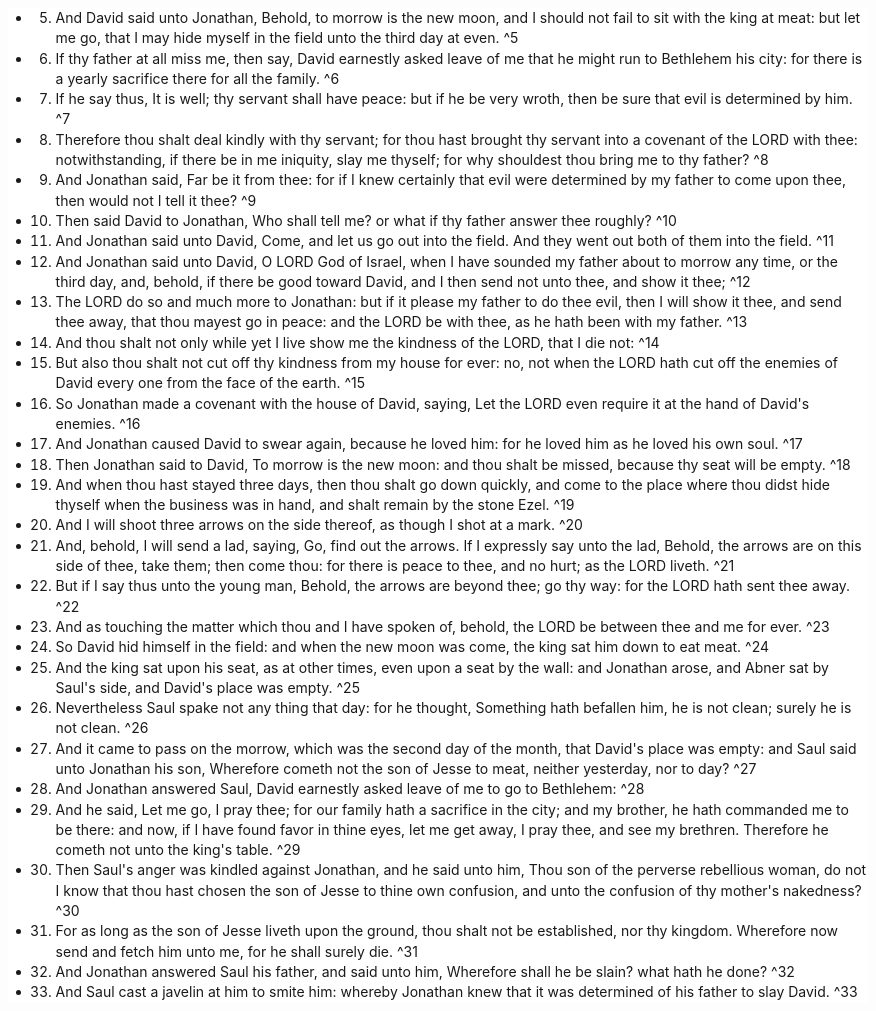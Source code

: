 - 5. And David said unto Jonathan, Behold, to morrow is the new moon, and I should not fail to sit with the king at meat: but let me go, that I may hide myself in the field unto the third day at even. ^5
- 6. If thy father at all miss me, then say, David earnestly asked leave of me that he might run to Bethlehem his city: for there is a yearly sacrifice there for all the family. ^6
- 7. If he say thus, It is well; thy servant shall have peace: but if he be very wroth, then be sure that evil is determined by him. ^7
- 8. Therefore thou shalt deal kindly with thy servant; for thou hast brought thy servant into a covenant of the LORD with thee: notwithstanding, if there be in me iniquity, slay me thyself; for why shouldest thou bring me to thy father? ^8
- 9. And Jonathan said, Far be it from thee: for if I knew certainly that evil were determined by my father to come upon thee, then would not I tell it thee? ^9
- 10. Then said David to Jonathan, Who shall tell me? or what if thy father answer thee roughly? ^10
- 11. And Jonathan said unto David, Come, and let us go out into the field. And they went out both of them into the field. ^11
- 12. And Jonathan said unto David, O LORD God of Israel, when I have sounded my father about to morrow any time, or the third day, and, behold, if there be good toward David, and I then send not unto thee, and show it thee; ^12
- 13. The LORD do so and much more to Jonathan: but if it please my father to do thee evil, then I will show it thee, and send thee away, that thou mayest go in peace: and the LORD be with thee, as he hath been with my father. ^13
- 14. And thou shalt not only while yet I live show me the kindness of the LORD, that I die not: ^14
- 15. But also thou shalt not cut off thy kindness from my house for ever: no, not when the LORD hath cut off the enemies of David every one from the face of the earth. ^15
- 16. So Jonathan made a covenant with the house of David, saying, Let the LORD even require it at the hand of David's enemies. ^16
- 17. And Jonathan caused David to swear again, because he loved him: for he loved him as he loved his own soul. ^17
- 18. Then Jonathan said to David, To morrow is the new moon: and thou shalt be missed, because thy seat will be empty. ^18
- 19. And when thou hast stayed three days, then thou shalt go down quickly, and come to the place where thou didst hide thyself when the business was in hand, and shalt remain by the stone Ezel. ^19
- 20. And I will shoot three arrows on the side thereof, as though I shot at a mark. ^20
- 21. And, behold, I will send a lad, saying, Go, find out the arrows. If I expressly say unto the lad, Behold, the arrows are on this side of thee, take them; then come thou: for there is peace to thee, and no hurt; as the LORD liveth. ^21
- 22. But if I say thus unto the young man, Behold, the arrows are beyond thee; go thy way: for the LORD hath sent thee away. ^22
- 23. And as touching the matter which thou and I have spoken of, behold, the LORD be between thee and me for ever. ^23
- 24. So David hid himself in the field: and when the new moon was come, the king sat him down to eat meat. ^24
- 25. And the king sat upon his seat, as at other times, even upon a seat by the wall: and Jonathan arose, and Abner sat by Saul's side, and David's place was empty. ^25
- 26. Nevertheless Saul spake not any thing that day: for he thought, Something hath befallen him, he is not clean; surely he is not clean. ^26
- 27. And it came to pass on the morrow, which was the second day of the month, that David's place was empty: and Saul said unto Jonathan his son, Wherefore cometh not the son of Jesse to meat, neither yesterday, nor to day? ^27
- 28. And Jonathan answered Saul, David earnestly asked leave of me to go to Bethlehem: ^28
- 29. And he said, Let me go, I pray thee; for our family hath a sacrifice in the city; and my brother, he hath commanded me to be there: and now, if I have found favor in thine eyes, let me get away, I pray thee, and see my brethren. Therefore he cometh not unto the king's table. ^29
- 30. Then Saul's anger was kindled against Jonathan, and he said unto him, Thou son of the perverse rebellious woman, do not I know that thou hast chosen the son of Jesse to thine own confusion, and unto the confusion of thy mother's nakedness? ^30
- 31. For as long as the son of Jesse liveth upon the ground, thou shalt not be established, nor thy kingdom. Wherefore now send and fetch him unto me, for he shall surely die. ^31
- 32. And Jonathan answered Saul his father, and said unto him, Wherefore shall he be slain? what hath he done? ^32
- 33. And Saul cast a javelin at him to smite him: whereby Jonathan knew that it was determined of his father to slay David. ^33